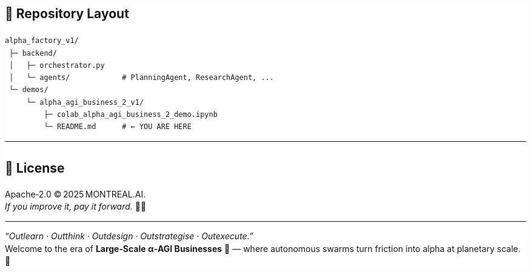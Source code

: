 
## 📂 Repository Layout

```
alpha_factory_v1/
 ├─ backend/
 │   ├─ orchestrator.py
 │   └─ agents/            # PlanningAgent, ResearchAgent, ...
 └─ demos/
     └─ alpha_agi_business_2_v1/
         ├─ colab_alpha_agi_business_2_demo.ipynb
         └─ README.md      # ← YOU ARE HERE
```

---

## 📝 License

Apache‑2.0 © 2025 MONTREAL.AI.  
*If you improve it, pay it forward.* 🌱✨

---

_“Outlearn · Outthink · Outdesign · Outstrategise · Outexecute.”_  
Welcome to the era of **Large‑Scale α‑AGI Businesses** 🌸 — where autonomous swarms turn friction into alpha at planetary scale. 🚀
